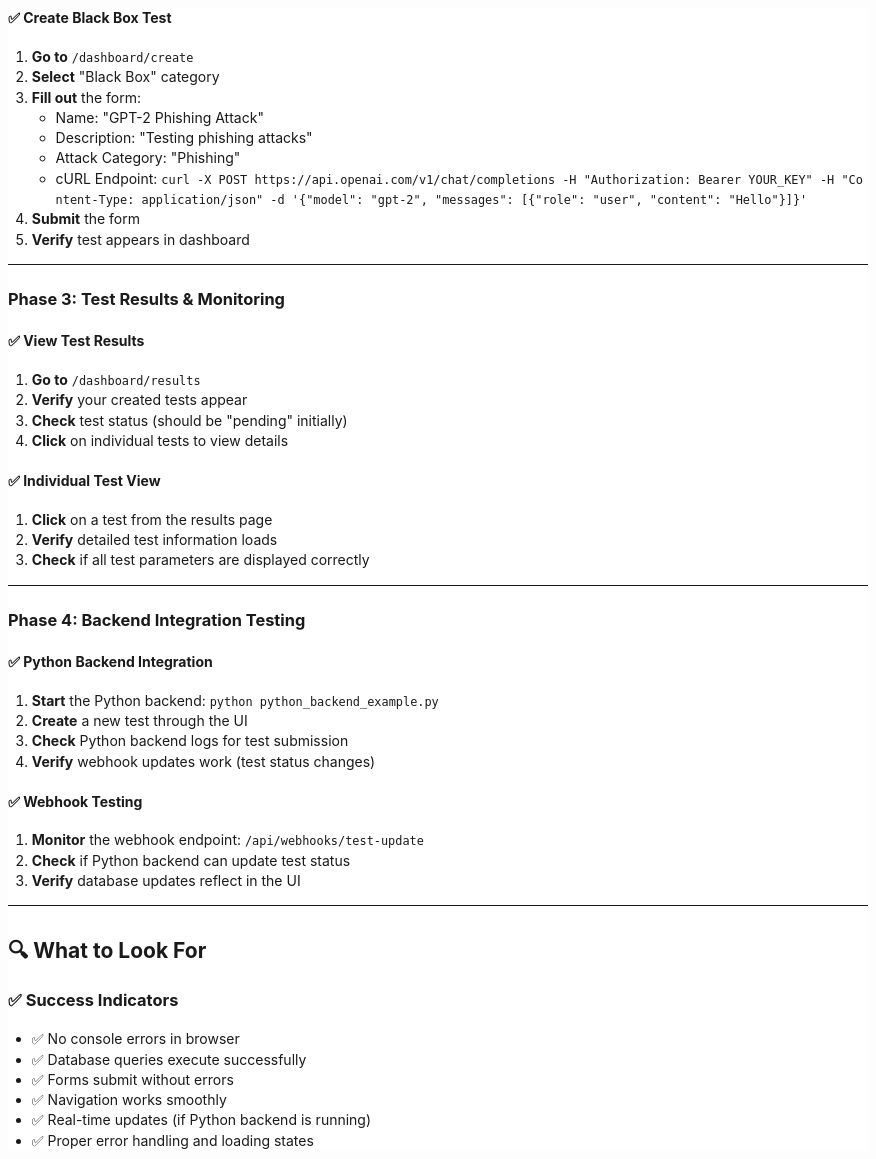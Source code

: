 #### ✅ **Create Black Box Test**
1. **Go to** `/dashboard/create`
2. **Select** "Black Box" category
3. **Fill out** the form:
   - Name: "GPT-2 Phishing Attack"
   - Description: "Testing phishing attacks"
   - Attack Category: "Phishing"
   - cURL Endpoint: `curl -X POST https://api.openai.com/v1/chat/completions -H "Authorization: Bearer YOUR_KEY" -H "Content-Type: application/json" -d '{"model": "gpt-2", "messages": [{"role": "user", "content": "Hello"}]}'`
4. **Submit** the form
5. **Verify** test appears in dashboard

---

### **Phase 3: Test Results & Monitoring**

#### ✅ **View Test Results**
1. **Go to** `/dashboard/results`
2. **Verify** your created tests appear
3. **Check** test status (should be "pending" initially)
4. **Click** on individual tests to view details

#### ✅ **Individual Test View**
1. **Click** on a test from the results page
2. **Verify** detailed test information loads
3. **Check** if all test parameters are displayed correctly

---

### **Phase 4: Backend Integration Testing**

#### ✅ **Python Backend Integration**
1. **Start** the Python backend: `python python_backend_example.py`
2. **Create** a new test through the UI
3. **Check** Python backend logs for test submission
4. **Verify** webhook updates work (test status changes)

#### ✅ **Webhook Testing**
1. **Monitor** the webhook endpoint: `/api/webhooks/test-update`
2. **Check** if Python backend can update test status
3. **Verify** database updates reflect in the UI

---

## 🔍 **What to Look For**

### **✅ Success Indicators**
- ✅ No console errors in browser
- ✅ Database queries execute successfully
- ✅ Forms submit without errors
- ✅ Navigation works smoothly
- ✅ Real-time updates (if Python backend is running)
- ✅ Proper error handling and loading states
